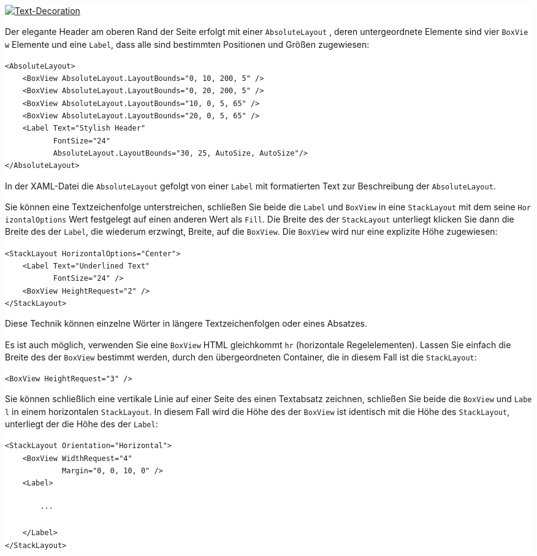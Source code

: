 [![Text-Decoration](boxview-images/textdecoration-small.png "Textdekoration")](boxview-images/textdecoration-large.png#lightbox "Textdekoration")

Der elegante Header am oberen Rand der Seite erfolgt mit einer `AbsoluteLayout` , deren untergeordnete Elemente sind vier `BoxView` Elemente und eine `Label`, dass alle sind bestimmten Positionen und Größen zugewiesen:

```xaml
<AbsoluteLayout>
    <BoxView AbsoluteLayout.LayoutBounds="0, 10, 200, 5" />
    <BoxView AbsoluteLayout.LayoutBounds="0, 20, 200, 5" />
    <BoxView AbsoluteLayout.LayoutBounds="10, 0, 5, 65" />
    <BoxView AbsoluteLayout.LayoutBounds="20, 0, 5, 65" />
    <Label Text="Stylish Header"
           FontSize="24"
           AbsoluteLayout.LayoutBounds="30, 25, AutoSize, AutoSize"/>
</AbsoluteLayout>
```

In der XAML-Datei die `AbsoluteLayout` gefolgt von einer `Label` mit formatierten Text zur Beschreibung der `AbsoluteLayout`.

Sie können eine Textzeichenfolge unterstreichen, schließen Sie beide die `Label` und `BoxView` in eine `StackLayout` mit dem seine `HorizontalOptions` Wert festgelegt auf einen anderen Wert als `Fill`. Die Breite des der `StackLayout` unterliegt klicken Sie dann die Breite des der `Label`, die wiederum erzwingt, Breite, auf die `BoxView`. Die `BoxView` wird nur eine explizite Höhe zugewiesen:

```xaml
<StackLayout HorizontalOptions="Center">
    <Label Text="Underlined Text"
           FontSize="24" />
    <BoxView HeightRequest="2" />
</StackLayout>
```

Diese Technik können einzelne Wörter in längere Textzeichenfolgen oder eines Absatzes.

Es ist auch möglich, verwenden Sie eine `BoxView` HTML gleichkommt `hr` (horizontale Regelelementen). Lassen Sie einfach die Breite des der `BoxView` bestimmt werden, durch den übergeordneten Container, die in diesem Fall ist die `StackLayout`:

```xaml
<BoxView HeightRequest="3" />
```

Sie können schließlich eine vertikale Linie auf einer Seite des einen Textabsatz zeichnen, schließen Sie beide die `BoxView` und `Label` in einem horizontalen `StackLayout`. In diesem Fall wird die Höhe des der `BoxView` ist identisch mit die Höhe des `StackLayout`, unterliegt der die Höhe des der `Label`:

```xaml
<StackLayout Orientation="Horizontal">
    <BoxView WidthRequest="4"
             Margin="0, 0, 10, 0" />
    <Label>

        ···

    </Label>
</StackLayout>
```
<a name="listingcolors" />
